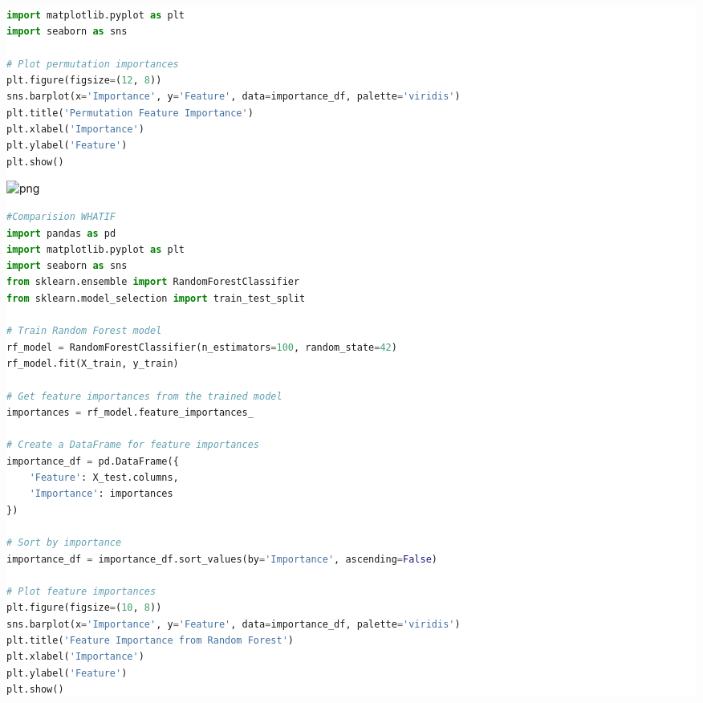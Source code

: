 

```python
import matplotlib.pyplot as plt
import seaborn as sns

# Plot permutation importances
plt.figure(figsize=(12, 8))
sns.barplot(x='Importance', y='Feature', data=importance_df, palette='viridis')
plt.title('Permutation Feature Importance')
plt.xlabel('Importance')
plt.ylabel('Feature')
plt.show()
```


    
![png](output_23_0.png)
    



```python
#Comparision WHATIF
import pandas as pd
import matplotlib.pyplot as plt
import seaborn as sns
from sklearn.ensemble import RandomForestClassifier
from sklearn.model_selection import train_test_split

# Train Random Forest model
rf_model = RandomForestClassifier(n_estimators=100, random_state=42)
rf_model.fit(X_train, y_train)

# Get feature importances from the trained model
importances = rf_model.feature_importances_

# Create a DataFrame for feature importances
importance_df = pd.DataFrame({
    'Feature': X_test.columns,
    'Importance': importances
})

# Sort by importance
importance_df = importance_df.sort_values(by='Importance', ascending=False)

# Plot feature importances
plt.figure(figsize=(10, 8))
sns.barplot(x='Importance', y='Feature', data=importance_df, palette='viridis')
plt.title('Feature Importance from Random Forest')
plt.xlabel('Importance')
plt.ylabel('Feature')
plt.show()
```

